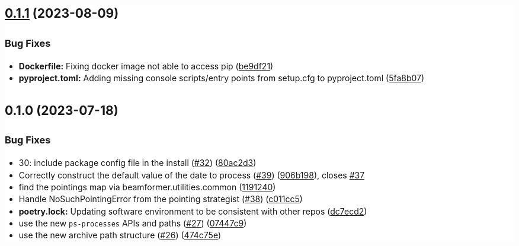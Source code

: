 ## [0.1.1](https://github.com/chime-sps/pipeline_batch_db/compare/v0.1.0...v0.1.1) (2023-08-09)


### Bug Fixes

* **Dockerfile:** Fixing docker image not able to access pip ([be9df21](https://github.com/chime-sps/pipeline_batch_db/commit/be9df21d71efb2fa91e84d46d98ef09bbf80ba45))
* **pyproject.toml:** Adding missing console scripts/entry points from setup.cfg to pyproject.toml ([5fa8b07](https://github.com/chime-sps/pipeline_batch_db/commit/5fa8b075566ba0f21b908c852398e5915711f69b))

## 0.1.0 (2023-07-18)


### Bug Fixes

* 30: include package config file in the install ([#32](https://github.com/chime-sps/pipeline_batch_db/issues/32)) ([80ac2d3](https://github.com/chime-sps/pipeline_batch_db/commit/80ac2d3ee2c3e474a30ebcb867c120d0ad8d4732))
* Correctly construct the default value of the date to process ([#39](https://github.com/chime-sps/pipeline_batch_db/issues/39)) ([906b198](https://github.com/chime-sps/pipeline_batch_db/commit/906b198cafc39acfd0602a7c61165f31dadd841b)), closes [#37](https://github.com/chime-sps/pipeline_batch_db/issues/37)
* find the pointings map via beamformer.utilities.common ([1191240](https://github.com/chime-sps/pipeline_batch_db/commit/1191240ee07e4607533f6e86f9c5098112559338))
* Handle NoSuchPointingError from the pointing strategist ([#38](https://github.com/chime-sps/pipeline_batch_db/issues/38)) ([c011cc5](https://github.com/chime-sps/pipeline_batch_db/commit/c011cc5a6d65d53c6ef2b331d107527c5d715ee4))
* **poetry.lock:** Updating software environment to be consistent with other repos ([dc7ecd2](https://github.com/chime-sps/pipeline_batch_db/commit/dc7ecd2d5424ef922f790c43c44323b66b3db5ae))
* use the new `ps-processes` APIs and paths ([#27](https://github.com/chime-sps/pipeline_batch_db/issues/27)) ([07447c9](https://github.com/chime-sps/pipeline_batch_db/commit/07447c94fc049f16e5f72f136aa82a8fd0d6260e))
* use the new archive path structure ([#26](https://github.com/chime-sps/pipeline_batch_db/issues/26)) ([474c75e](https://github.com/chime-sps/pipeline_batch_db/commit/474c75ee3c606f9c74d713368180a0d7f517e30a))
